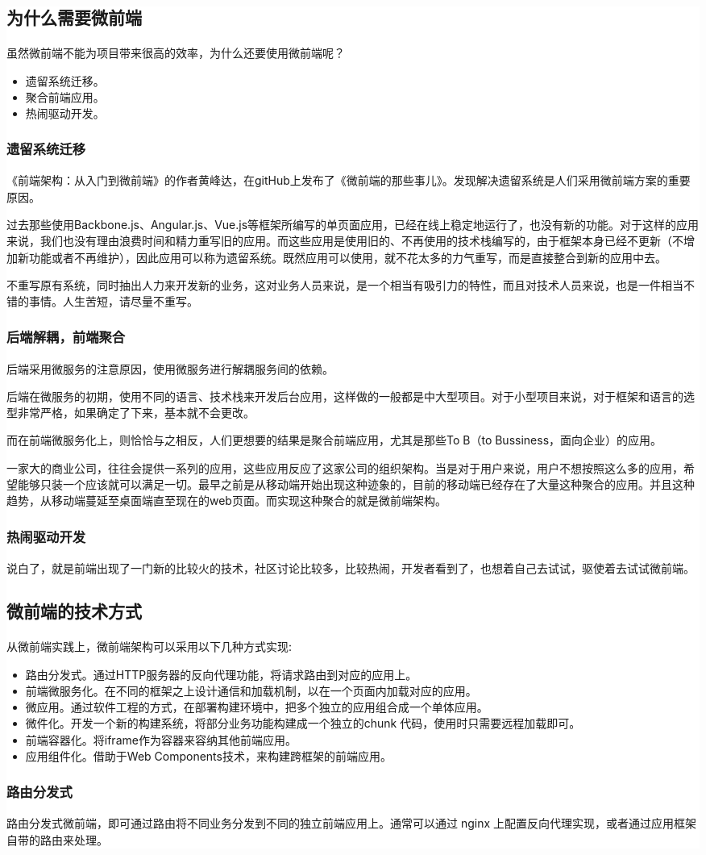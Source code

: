 ## 为什么需要微前端
虽然微前端不能为项目带来很高的效率，为什么还要使用微前端呢？

- 遗留系统迁移。
- 聚合前端应用。
- 热闹驱动开发。

### 遗留系统迁移

《前端架构：从入门到微前端》的作者黄峰达，在gitHub上发布了《微前端的那些事儿》。发现解决遗留系统是人们采用微前端方案的重要原因。

过去那些使用Backbone.js、Angular.js、Vue.js等框架所编写的单页面应用，已经在线上稳定地运行了，也没有新的功能。对于这样的应用来说，我们也没有理由浪费时间和精力重写旧的应用。而这些应用是使用旧的、不再使用的技术栈编写的，由于框架本身已经不更新（不增加新功能或者不再维护），因此应用可以称为遗留系统。既然应用可以使用，就不花太多的力气重写，而是直接整合到新的应用中去。

不重写原有系统，同时抽出人力来开发新的业务，这对业务人员来说，是一个相当有吸引力的特性，而且对技术人员来说，也是一件相当不错的事情。人生苦短，请尽量不重写。

### 后端解耦，前端聚合
后端采用微服务的注意原因，使用微服务进行解耦服务间的依赖。

后端在微服务的初期，使用不同的语言、技术栈来开发后台应用，这样做的一般都是中大型项目。对于小型项目来说，对于框架和语言的选型非常严格，如果确定了下来，基本就不会更改。

而在前端微服务化上，则恰恰与之相反，人们更想要的结果是聚合前端应用，尤其是那些To B（to Bussiness，面向企业）的应用。

一家大的商业公司，往往会提供一系列的应用，这些应用反应了这家公司的组织架构。当是对于用户来说，用户不想按照这么多的应用，希望能够只装一个应该就可以满足一切。最早之前是从移动端开始出现这种迹象的，目前的移动端已经存在了大量这种聚合的应用。并且这种趋势，从移动端蔓延至桌面端直至现在的web页面。而实现这种聚合的就是微前端架构。

### 热闹驱动开发
说白了，就是前端出现了一门新的比较火的技术，社区讨论比较多，比较热闹，开发者看到了，也想着自己去试试，驱使着去试试微前端。

## 微前端的技术方式
从微前端实践上，微前端架构可以采用以下几种方式实现:
- 路由分发式。通过HTTP服务器的反向代理功能，将请求路由到对应的应用上。
- 前端微服务化。在不同的框架之上设计通信和加载机制，以在一个页面内加载对应的应用。
- 微应用。通过软件工程的方式，在部署构建环境中，把多个独立的应用组合成一个单体应用。
- 微件化。开发一个新的构建系统，将部分业务功能构建成一个独立的chunk 代码，使用时只需要远程加载即可。
- 前端容器化。将iframe作为容器来容纳其他前端应用。
- 应用组件化。借助于Web Components技术，来构建跨框架的前端应用。

### 路由分发式
路由分发式微前端，即可通过路由将不同业务分发到不同的独立前端应用上。通常可以通过 nginx 上配置反向代理实现，或者通过应用框架自带的路由来处理。
